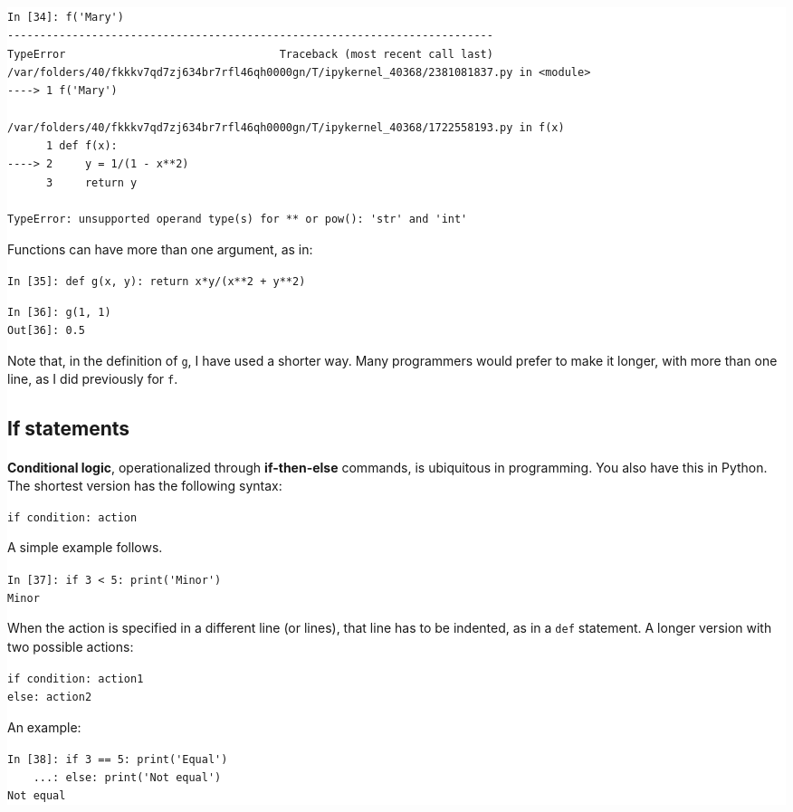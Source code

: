 ```
In [34]: f('Mary')
---------------------------------------------------------------------------
TypeError                                 Traceback (most recent call last)
/var/folders/40/fkkkv7qd7zj634br7rfl46qh0000gn/T/ipykernel_40368/2381081837.py in <module>
----> 1 f('Mary')

/var/folders/40/fkkkv7qd7zj634br7rfl46qh0000gn/T/ipykernel_40368/1722558193.py in f(x)
      1 def f(x):
----> 2     y = 1/(1 - x**2)
      3     return y

TypeError: unsupported operand type(s) for ** or pow(): 'str' and 'int'
```

Functions can have more than one argument, as in:

```
In [35]: def g(x, y): return x*y/(x**2 + y**2)
````

```
In [36]: g(1, 1)
Out[36]: 0.5
```

Note that, in the definition of `g`, I have used a shorter way. Many programmers would prefer to make it longer, with more than one line, as I did previously for `f`.

## If statements

**Conditional logic**, operationalized through **if-then-else** commands, is ubiquitous in programming. You also have this in Python. The shortest version has the following syntax:

```
if condition: action
```

A simple example follows.

```
In [37]: if 3 < 5: print('Minor')
Minor
```

When the action is specified in a different line (or lines), that line has to be indented, as in a `def` statement. A longer version with two possible actions:

```
if condition: action1
else: action2
```

An example:

```
In [38]: if 3 == 5: print('Equal')
    ...: else: print('Not equal')
Not equal
```
